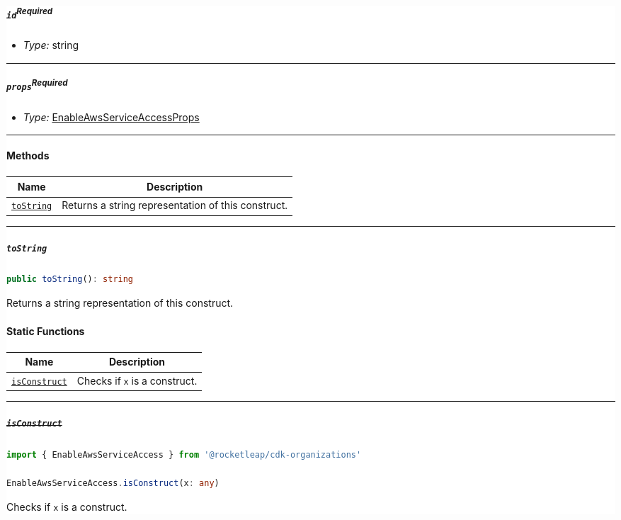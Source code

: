 
##### `id`<sup>Required</sup> <a name="id" id="@rocketleap/cdk-organizations.EnableAwsServiceAccess.Initializer.parameter.id"></a>

- *Type:* string

---

##### `props`<sup>Required</sup> <a name="props" id="@rocketleap/cdk-organizations.EnableAwsServiceAccess.Initializer.parameter.props"></a>

- *Type:* <a href="#@rocketleap/cdk-organizations.EnableAwsServiceAccessProps">EnableAwsServiceAccessProps</a>

---

#### Methods <a name="Methods" id="Methods"></a>

| **Name** | **Description** |
| --- | --- |
| <code><a href="#@rocketleap/cdk-organizations.EnableAwsServiceAccess.toString">toString</a></code> | Returns a string representation of this construct. |

---

##### `toString` <a name="toString" id="@rocketleap/cdk-organizations.EnableAwsServiceAccess.toString"></a>

```typescript
public toString(): string
```

Returns a string representation of this construct.

#### Static Functions <a name="Static Functions" id="Static Functions"></a>

| **Name** | **Description** |
| --- | --- |
| <code><a href="#@rocketleap/cdk-organizations.EnableAwsServiceAccess.isConstruct">isConstruct</a></code> | Checks if `x` is a construct. |

---

##### ~~`isConstruct`~~ <a name="isConstruct" id="@rocketleap/cdk-organizations.EnableAwsServiceAccess.isConstruct"></a>

```typescript
import { EnableAwsServiceAccess } from '@rocketleap/cdk-organizations'

EnableAwsServiceAccess.isConstruct(x: any)
```

Checks if `x` is a construct.
